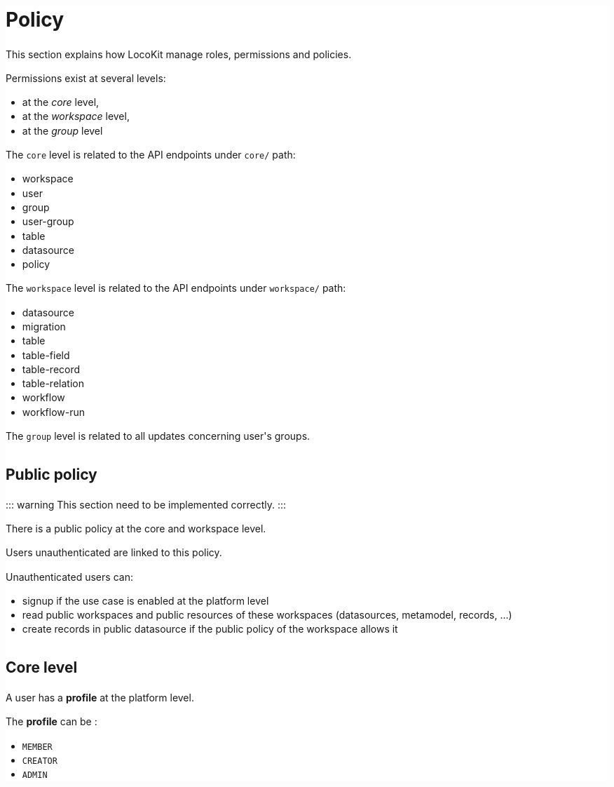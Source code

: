 # Policy

This section explains how LocoKit
manage roles, permissions and policies.

Permissions exist at several levels:
* at the *core* level,
* at the *workspace* level,
* at the *group* level

The `core` level is related to the API endpoints under `core/` path:
* workspace
* user
* group
* user-group
* table
* datasource
* policy

The `workspace` level is related to the API endpoints under `workspace/` path:
* datasource
* migration
* table
* table-field
* table-record
* table-relation
* workflow
* workflow-run

The `group` level is related to all updates concerning user's groups.

## Public policy

::: warning
This section need to be implemented correctly.
:::

There is a public policy
at the core and workspace level.

Users unauthenticated are linked to this policy.

Unauthenticated users can:
* signup if the use case is enabled at the platform level
* read public workspaces and public resources of these workspaces (datasources, metamodel, records, ...)
* create records in public datasource if the public policy of the workspace allows it

## Core level

A user has a **profile** at the platform level.

The **profile** can be :
* `MEMBER`
* `CREATOR`
* `ADMIN`
